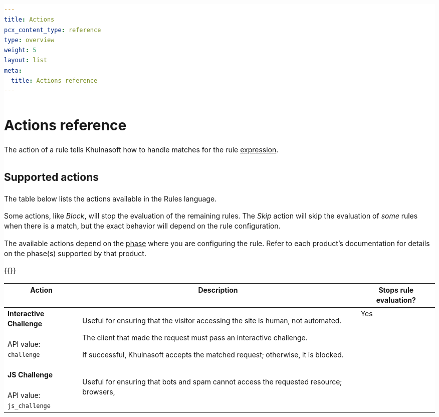 ```yaml
---
title: Actions
pcx_content_type: reference
type: overview
weight: 5
layout: list
meta:
  title: Actions reference
---
```


# Actions reference

The action of a rule tells Khulnasoft how to handle matches for the rule [expression](/ruleset-engine/rules-language/expressions/).

## Supported actions

The table below lists the actions available in the Rules language.

Some actions, like _Block_, will stop the evaluation of the remaining rules. The _Skip_ action will skip the evaluation of _some_ rules when there is a match, but the exact behavior will depend on the rule configuration.

The available actions depend on the [phase](/ruleset-engine/about/phases/) where you are configuring the rule. Refer to each product’s documentation for details on the phase(s) supported by that product.

{{<table-wrap>}}

<table style="width: 100%">
  <thead>
    <tr>
      <th>Action</th>
      <th>Description</th>
      <th>Stops rule evaluation?</th>
    </tr>
  </thead>
  <tbody>
    <tr>
      <td>
        <strong>Interactive Challenge</strong><br />
        <br />
        API value:<br />
        <code>challenge</code>
      </td>
      <td>
        <p>Useful for ensuring that the visitor accessing the site is human, not automated.</p>
        <p>The client that made the request must pass an interactive challenge.</p>
        <p>If successful, Khulnasoft accepts the matched request; otherwise, it is blocked.</p>
      </td>
      <td>Yes</td>
    </tr>
    <tr>
      <td>
        <strong>JS Challenge</strong><br />
        <br />
        API value:<br />
        <code>js_challenge</code>
      </td>
      <td>
        <p>
          Useful for ensuring that bots and spam cannot access the requested resource; browsers,